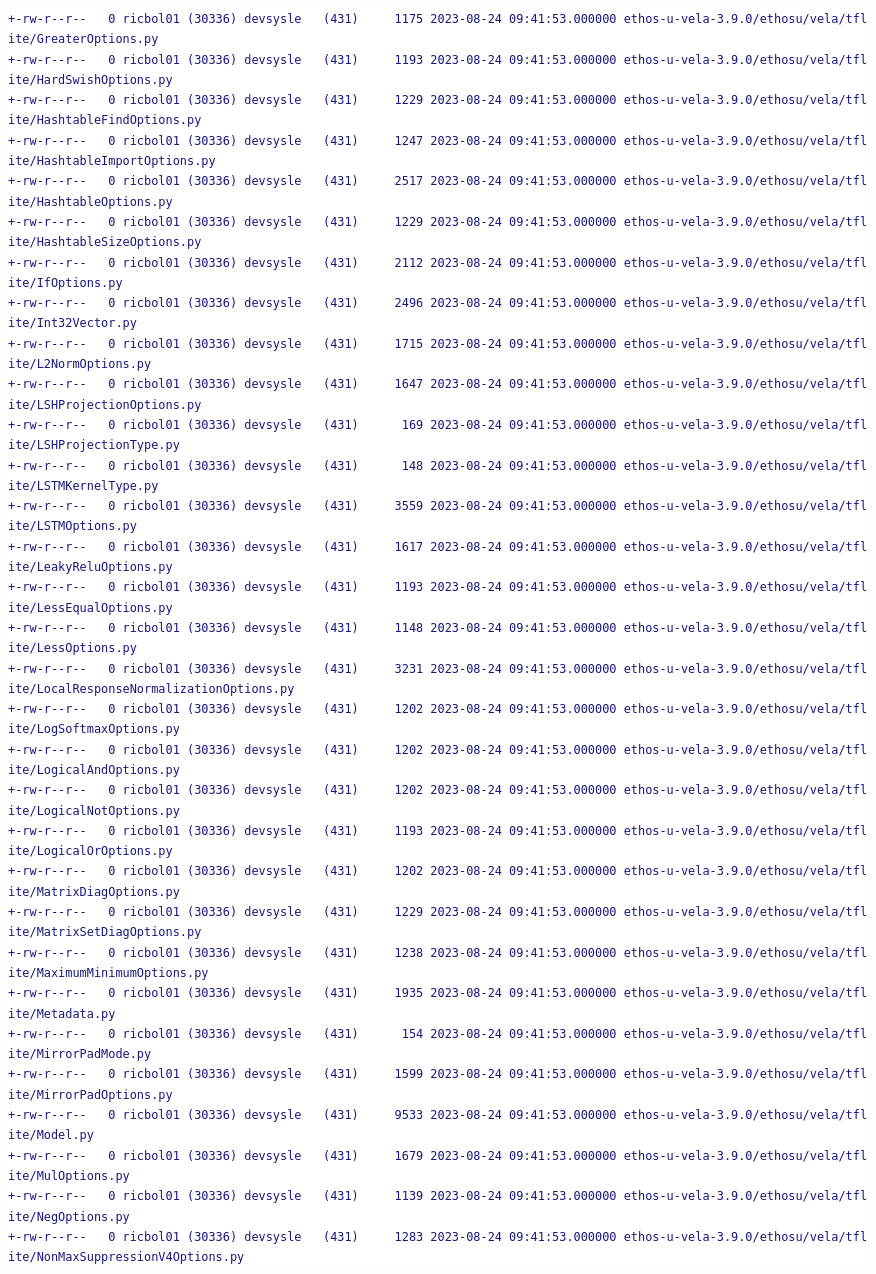 ```diff
+-rw-r--r--   0 ricbol01 (30336) devsysle   (431)     1175 2023-08-24 09:41:53.000000 ethos-u-vela-3.9.0/ethosu/vela/tflite/GreaterOptions.py
+-rw-r--r--   0 ricbol01 (30336) devsysle   (431)     1193 2023-08-24 09:41:53.000000 ethos-u-vela-3.9.0/ethosu/vela/tflite/HardSwishOptions.py
+-rw-r--r--   0 ricbol01 (30336) devsysle   (431)     1229 2023-08-24 09:41:53.000000 ethos-u-vela-3.9.0/ethosu/vela/tflite/HashtableFindOptions.py
+-rw-r--r--   0 ricbol01 (30336) devsysle   (431)     1247 2023-08-24 09:41:53.000000 ethos-u-vela-3.9.0/ethosu/vela/tflite/HashtableImportOptions.py
+-rw-r--r--   0 ricbol01 (30336) devsysle   (431)     2517 2023-08-24 09:41:53.000000 ethos-u-vela-3.9.0/ethosu/vela/tflite/HashtableOptions.py
+-rw-r--r--   0 ricbol01 (30336) devsysle   (431)     1229 2023-08-24 09:41:53.000000 ethos-u-vela-3.9.0/ethosu/vela/tflite/HashtableSizeOptions.py
+-rw-r--r--   0 ricbol01 (30336) devsysle   (431)     2112 2023-08-24 09:41:53.000000 ethos-u-vela-3.9.0/ethosu/vela/tflite/IfOptions.py
+-rw-r--r--   0 ricbol01 (30336) devsysle   (431)     2496 2023-08-24 09:41:53.000000 ethos-u-vela-3.9.0/ethosu/vela/tflite/Int32Vector.py
+-rw-r--r--   0 ricbol01 (30336) devsysle   (431)     1715 2023-08-24 09:41:53.000000 ethos-u-vela-3.9.0/ethosu/vela/tflite/L2NormOptions.py
+-rw-r--r--   0 ricbol01 (30336) devsysle   (431)     1647 2023-08-24 09:41:53.000000 ethos-u-vela-3.9.0/ethosu/vela/tflite/LSHProjectionOptions.py
+-rw-r--r--   0 ricbol01 (30336) devsysle   (431)      169 2023-08-24 09:41:53.000000 ethos-u-vela-3.9.0/ethosu/vela/tflite/LSHProjectionType.py
+-rw-r--r--   0 ricbol01 (30336) devsysle   (431)      148 2023-08-24 09:41:53.000000 ethos-u-vela-3.9.0/ethosu/vela/tflite/LSTMKernelType.py
+-rw-r--r--   0 ricbol01 (30336) devsysle   (431)     3559 2023-08-24 09:41:53.000000 ethos-u-vela-3.9.0/ethosu/vela/tflite/LSTMOptions.py
+-rw-r--r--   0 ricbol01 (30336) devsysle   (431)     1617 2023-08-24 09:41:53.000000 ethos-u-vela-3.9.0/ethosu/vela/tflite/LeakyReluOptions.py
+-rw-r--r--   0 ricbol01 (30336) devsysle   (431)     1193 2023-08-24 09:41:53.000000 ethos-u-vela-3.9.0/ethosu/vela/tflite/LessEqualOptions.py
+-rw-r--r--   0 ricbol01 (30336) devsysle   (431)     1148 2023-08-24 09:41:53.000000 ethos-u-vela-3.9.0/ethosu/vela/tflite/LessOptions.py
+-rw-r--r--   0 ricbol01 (30336) devsysle   (431)     3231 2023-08-24 09:41:53.000000 ethos-u-vela-3.9.0/ethosu/vela/tflite/LocalResponseNormalizationOptions.py
+-rw-r--r--   0 ricbol01 (30336) devsysle   (431)     1202 2023-08-24 09:41:53.000000 ethos-u-vela-3.9.0/ethosu/vela/tflite/LogSoftmaxOptions.py
+-rw-r--r--   0 ricbol01 (30336) devsysle   (431)     1202 2023-08-24 09:41:53.000000 ethos-u-vela-3.9.0/ethosu/vela/tflite/LogicalAndOptions.py
+-rw-r--r--   0 ricbol01 (30336) devsysle   (431)     1202 2023-08-24 09:41:53.000000 ethos-u-vela-3.9.0/ethosu/vela/tflite/LogicalNotOptions.py
+-rw-r--r--   0 ricbol01 (30336) devsysle   (431)     1193 2023-08-24 09:41:53.000000 ethos-u-vela-3.9.0/ethosu/vela/tflite/LogicalOrOptions.py
+-rw-r--r--   0 ricbol01 (30336) devsysle   (431)     1202 2023-08-24 09:41:53.000000 ethos-u-vela-3.9.0/ethosu/vela/tflite/MatrixDiagOptions.py
+-rw-r--r--   0 ricbol01 (30336) devsysle   (431)     1229 2023-08-24 09:41:53.000000 ethos-u-vela-3.9.0/ethosu/vela/tflite/MatrixSetDiagOptions.py
+-rw-r--r--   0 ricbol01 (30336) devsysle   (431)     1238 2023-08-24 09:41:53.000000 ethos-u-vela-3.9.0/ethosu/vela/tflite/MaximumMinimumOptions.py
+-rw-r--r--   0 ricbol01 (30336) devsysle   (431)     1935 2023-08-24 09:41:53.000000 ethos-u-vela-3.9.0/ethosu/vela/tflite/Metadata.py
+-rw-r--r--   0 ricbol01 (30336) devsysle   (431)      154 2023-08-24 09:41:53.000000 ethos-u-vela-3.9.0/ethosu/vela/tflite/MirrorPadMode.py
+-rw-r--r--   0 ricbol01 (30336) devsysle   (431)     1599 2023-08-24 09:41:53.000000 ethos-u-vela-3.9.0/ethosu/vela/tflite/MirrorPadOptions.py
+-rw-r--r--   0 ricbol01 (30336) devsysle   (431)     9533 2023-08-24 09:41:53.000000 ethos-u-vela-3.9.0/ethosu/vela/tflite/Model.py
+-rw-r--r--   0 ricbol01 (30336) devsysle   (431)     1679 2023-08-24 09:41:53.000000 ethos-u-vela-3.9.0/ethosu/vela/tflite/MulOptions.py
+-rw-r--r--   0 ricbol01 (30336) devsysle   (431)     1139 2023-08-24 09:41:53.000000 ethos-u-vela-3.9.0/ethosu/vela/tflite/NegOptions.py
+-rw-r--r--   0 ricbol01 (30336) devsysle   (431)     1283 2023-08-24 09:41:53.000000 ethos-u-vela-3.9.0/ethosu/vela/tflite/NonMaxSuppressionV4Options.py
```